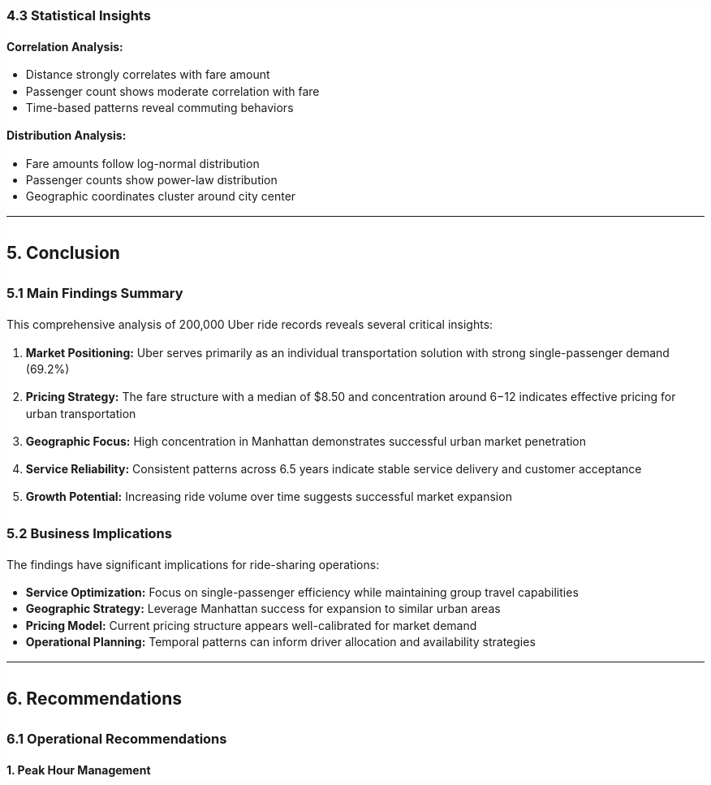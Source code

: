 ### 4.3 Statistical Insights

**Correlation Analysis:**

- Distance strongly correlates with fare amount
- Passenger count shows moderate correlation with fare
- Time-based patterns reveal commuting behaviors

**Distribution Analysis:**

- Fare amounts follow log-normal distribution
- Passenger counts show power-law distribution
- Geographic coordinates cluster around city center

---

## 5. Conclusion

### 5.1 Main Findings Summary

This comprehensive analysis of 200,000 Uber ride records reveals several critical insights:

1. **Market Positioning:** Uber serves primarily as an individual transportation solution with strong single-passenger demand (69.2%)

2. **Pricing Strategy:** The fare structure with a median of $8.50 and concentration around $6-$12 indicates effective pricing for urban transportation

3. **Geographic Focus:** High concentration in Manhattan demonstrates successful urban market penetration

4. **Service Reliability:** Consistent patterns across 6.5 years indicate stable service delivery and customer acceptance

5. **Growth Potential:** Increasing ride volume over time suggests successful market expansion

### 5.2 Business Implications

The findings have significant implications for ride-sharing operations:

- **Service Optimization:** Focus on single-passenger efficiency while maintaining group travel capabilities
- **Geographic Strategy:** Leverage Manhattan success for expansion to similar urban areas
- **Pricing Model:** Current pricing structure appears well-calibrated for market demand
- **Operational Planning:** Temporal patterns can inform driver allocation and availability strategies

---

## 6. Recommendations

### 6.1 Operational Recommendations

**1. Peak Hour Management**
